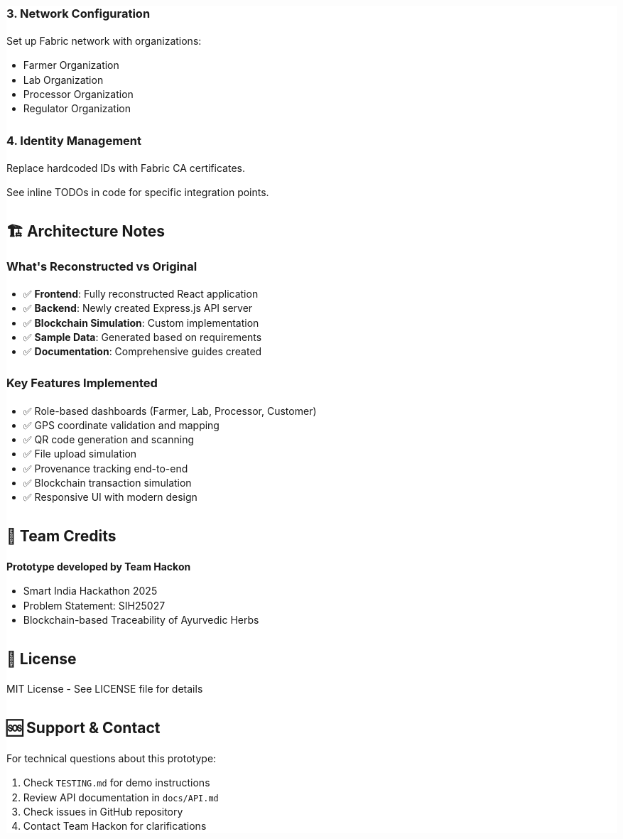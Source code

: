 ### 3. Network Configuration
Set up Fabric network with organizations:
- Farmer Organization
- Lab Organization  
- Processor Organization
- Regulator Organization

### 4. Identity Management
Replace hardcoded IDs with Fabric CA certificates.

See inline TODOs in code for specific integration points.

## 🏗️ Architecture Notes

### What's Reconstructed vs Original
- ✅ **Frontend**: Fully reconstructed React application
- ✅ **Backend**: Newly created Express.js API server
- ✅ **Blockchain Simulation**: Custom implementation
- ✅ **Sample Data**: Generated based on requirements
- ✅ **Documentation**: Comprehensive guides created

### Key Features Implemented
- ✅ Role-based dashboards (Farmer, Lab, Processor, Customer)
- ✅ GPS coordinate validation and mapping
- ✅ QR code generation and scanning
- ✅ File upload simulation
- ✅ Provenance tracking end-to-end
- ✅ Blockchain transaction simulation
- ✅ Responsive UI with modern design

## 👥 Team Credits

**Prototype developed by Team Hackon**
- Smart India Hackathon 2025
- Problem Statement: SIH25027
- Blockchain-based Traceability of Ayurvedic Herbs

## 📄 License

MIT License - See LICENSE file for details

## 🆘 Support & Contact

For technical questions about this prototype:
1. Check `TESTING.md` for demo instructions
2. Review API documentation in `docs/API.md`
3. Check issues in GitHub repository
4. Contact Team Hackon for clarifications
